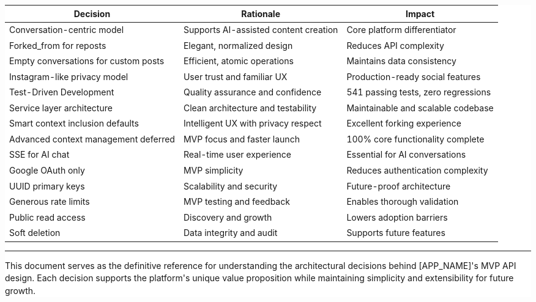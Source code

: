| Decision | Rationale | Impact |
|----------|-----------|---------|
| Conversation-centric model | Supports AI-assisted content creation | Core platform differentiator |
| Forked_from for reposts | Elegant, normalized design | Reduces API complexity |
| Empty conversations for custom posts | Efficient, atomic operations | Maintains data consistency |
| Instagram-like privacy model | User trust and familiar UX | Production-ready social features |
| Test-Driven Development | Quality assurance and confidence | 541 passing tests, zero regressions |
| Service layer architecture | Clean architecture and testability | Maintainable and scalable codebase |
| Smart context inclusion defaults | Intelligent UX with privacy respect | Excellent forking experience |
| Advanced context management deferred | MVP focus and faster launch | 100% core functionality complete |
| SSE for AI chat | Real-time user experience | Essential for AI conversations |
| Google OAuth only | MVP simplicity | Reduces authentication complexity |
| UUID primary keys | Scalability and security | Future-proof architecture |
| Generous rate limits | MVP testing and feedback | Enables thorough validation |
| Public read access | Discovery and growth | Lowers adoption barriers |
| Soft deletion | Data integrity and audit | Supports future features |

---

This document serves as the definitive reference for understanding the architectural decisions behind [APP_NAME]'s MVP API design. Each decision supports the platform's unique value proposition while maintaining simplicity and extensibility for future growth.